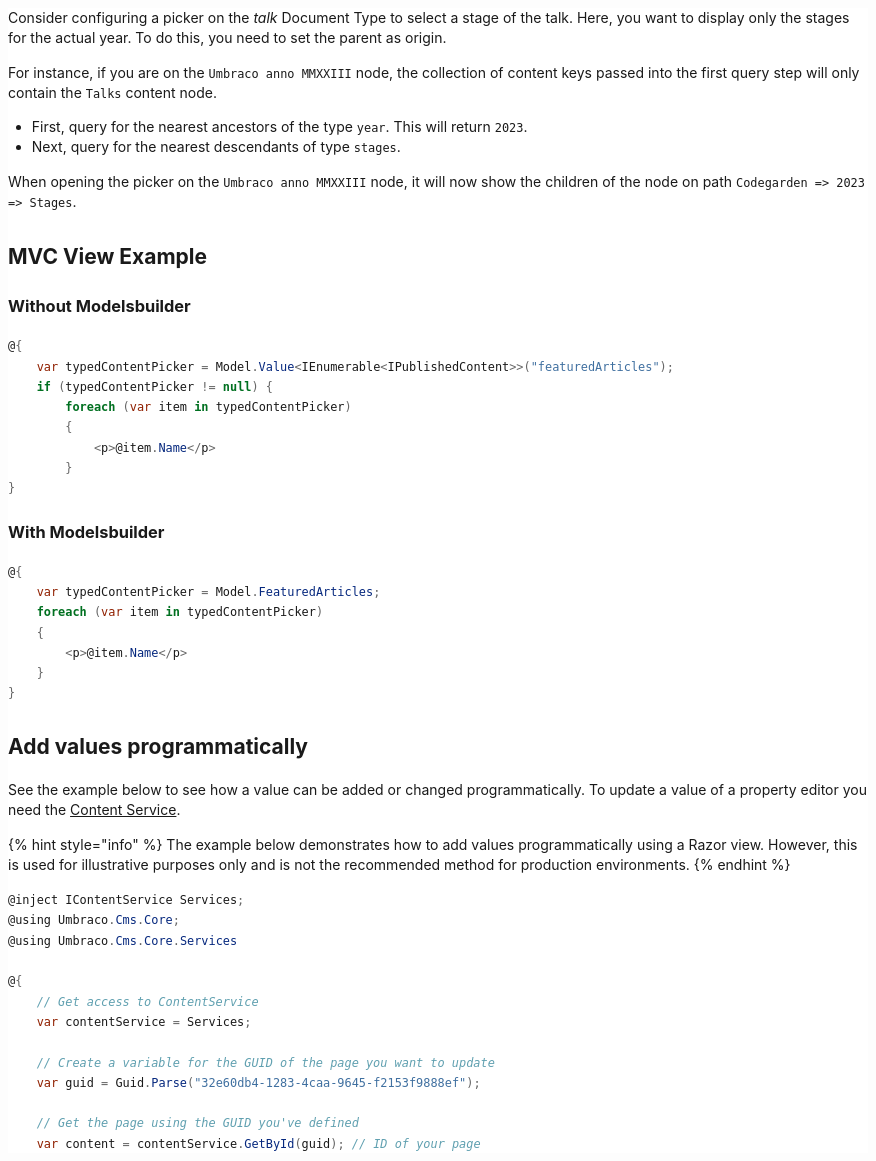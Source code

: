 Consider configuring a picker on the _talk_ Document Type to select a stage of the talk. Here, you want to display only the stages for the actual year. To do this, you need to set the parent as origin.

For instance, if you are on the `Umbraco anno MMXXIII` node, the collection of content keys passed into the first query step will only contain the `Talks` content node.

* First, query for the nearest ancestors of the type `year`. This will return `2023`.
* Next, query for the nearest descendants of type `stages`.

When opening the picker on the `Umbraco anno MMXXIII` node, it will now show the children of the node on path `Codegarden => 2023 => Stages`.

## MVC View Example

### Without Modelsbuilder

```csharp
@{
    var typedContentPicker = Model.Value<IEnumerable<IPublishedContent>>("featuredArticles");
    if (typedContentPicker != null) {
        foreach (var item in typedContentPicker)
        {
            <p>@item.Name</p>
        }
}
```

### With Modelsbuilder

```csharp
@{
    var typedContentPicker = Model.FeaturedArticles;
    foreach (var item in typedContentPicker)
    {
        <p>@item.Name</p>
    }
}
```

## Add values programmatically

See the example below to see how a value can be added or changed programmatically. To update a value of a property editor you need the [Content Service](https://apidocs.umbraco.com/v14/csharp/api/Umbraco.Cms.Core.Services.ContentService.html).

{% hint style="info" %}
The example below demonstrates how to add values programmatically using a Razor view. However, this is used for illustrative purposes only and is not the recommended method for production environments.
{% endhint %}

```csharp
@inject IContentService Services;
@using Umbraco.Cms.Core;
@using Umbraco.Cms.Core.Services

@{
    // Get access to ContentService
    var contentService = Services;

    // Create a variable for the GUID of the page you want to update
    var guid = Guid.Parse("32e60db4-1283-4caa-9645-f2153f9888ef");

    // Get the page using the GUID you've defined
    var content = contentService.GetById(guid); // ID of your page
```